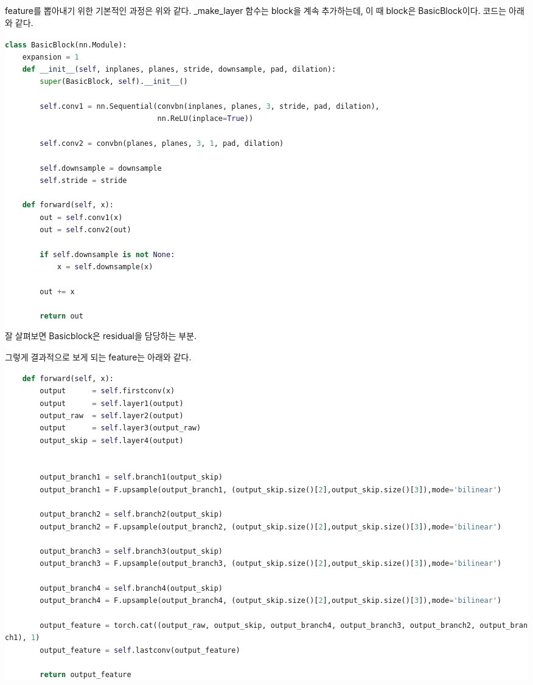 feature를 뽑아내기 위한 기본적인 과정은 위와 같다. _make_layer 함수는 block을 계속 추가하는데, 이 때 block은 BasicBlock이다. 코드는 아래와 같다.

```python
class BasicBlock(nn.Module):
    expansion = 1
    def __init__(self, inplanes, planes, stride, downsample, pad, dilation):
        super(BasicBlock, self).__init__()

        self.conv1 = nn.Sequential(convbn(inplanes, planes, 3, stride, pad, dilation),
                                   nn.ReLU(inplace=True))

        self.conv2 = convbn(planes, planes, 3, 1, pad, dilation)

        self.downsample = downsample
        self.stride = stride

    def forward(self, x):
        out = self.conv1(x)
        out = self.conv2(out)

        if self.downsample is not None:
            x = self.downsample(x)

        out += x

        return out
```

잘 살펴보면 Basicblock은 residual을 담당하는 부분.

 그렇게 결과적으로 보게 되는 feature는 아래와 같다.

```python
    def forward(self, x):
        output      = self.firstconv(x)
        output      = self.layer1(output)
        output_raw  = self.layer2(output)
        output      = self.layer3(output_raw)
        output_skip = self.layer4(output)


        output_branch1 = self.branch1(output_skip)
        output_branch1 = F.upsample(output_branch1, (output_skip.size()[2],output_skip.size()[3]),mode='bilinear')

        output_branch2 = self.branch2(output_skip)
        output_branch2 = F.upsample(output_branch2, (output_skip.size()[2],output_skip.size()[3]),mode='bilinear')

        output_branch3 = self.branch3(output_skip)
        output_branch3 = F.upsample(output_branch3, (output_skip.size()[2],output_skip.size()[3]),mode='bilinear')

        output_branch4 = self.branch4(output_skip)
        output_branch4 = F.upsample(output_branch4, (output_skip.size()[2],output_skip.size()[3]),mode='bilinear')

        output_feature = torch.cat((output_raw, output_skip, output_branch4, output_branch3, output_branch2, output_branch1), 1)
        output_feature = self.lastconv(output_feature)

        return output_feature
```
